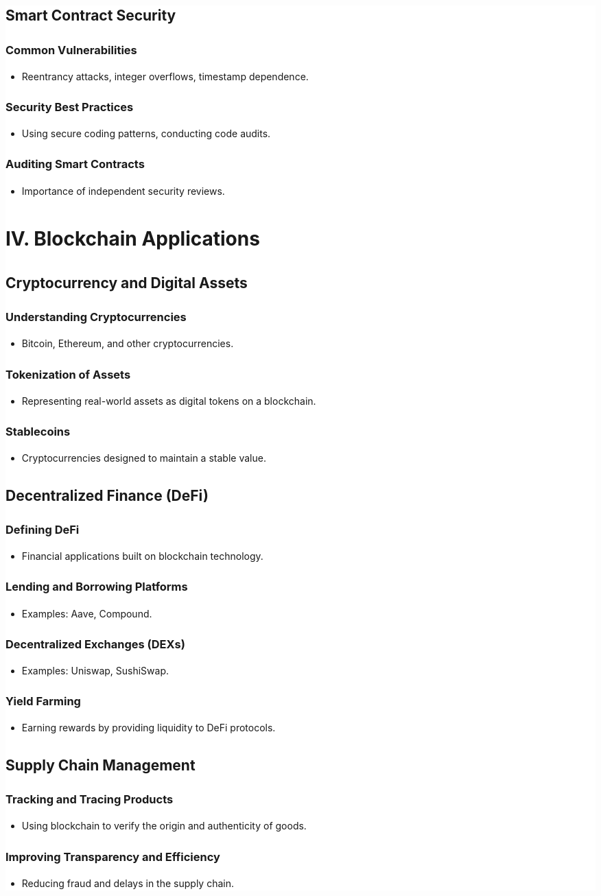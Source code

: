 ## Smart Contract Security

### Common Vulnerabilities
*   Reentrancy attacks, integer overflows, timestamp dependence.

### Security Best Practices
*   Using secure coding patterns, conducting code audits.

### Auditing Smart Contracts
*   Importance of independent security reviews.

# IV. Blockchain Applications

## Cryptocurrency and Digital Assets

### Understanding Cryptocurrencies
*   Bitcoin, Ethereum, and other cryptocurrencies.

### Tokenization of Assets
*   Representing real-world assets as digital tokens on a blockchain.

### Stablecoins
*   Cryptocurrencies designed to maintain a stable value.

## Decentralized Finance (DeFi)

### Defining DeFi
*   Financial applications built on blockchain technology.

### Lending and Borrowing Platforms
*   Examples: Aave, Compound.

### Decentralized Exchanges (DEXs)
*   Examples: Uniswap, SushiSwap.

### Yield Farming
*   Earning rewards by providing liquidity to DeFi protocols.

## Supply Chain Management

### Tracking and Tracing Products
*   Using blockchain to verify the origin and authenticity of goods.

### Improving Transparency and Efficiency
*   Reducing fraud and delays in the supply chain.
